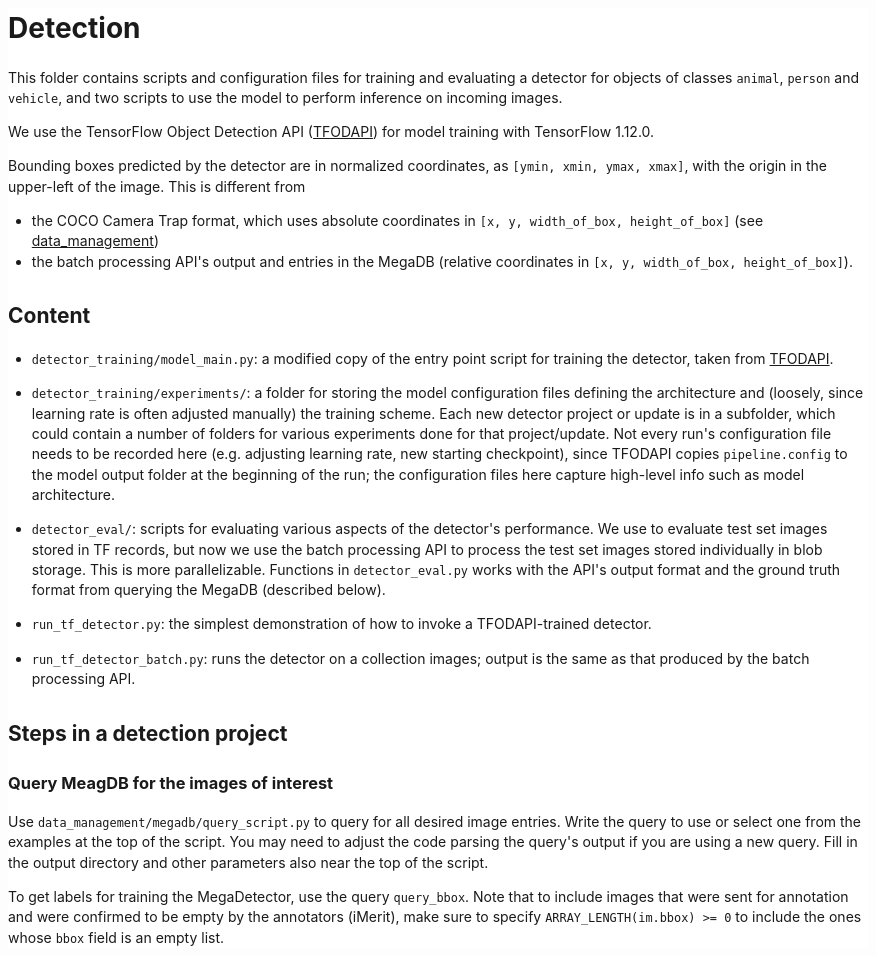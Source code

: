 # Detection

This folder contains scripts and configuration files for training and evaluating a detector for objects of classes `animal`, `person` and `vehicle`, and two scripts to use the model to perform inference on incoming images. 

We use the TensorFlow Object Detection API ([TFODAPI](https://github.com/tensorflow/models/tree/master/research/object_detection)) for model training with TensorFlow 1.12.0.

Bounding boxes predicted by the detector are in normalized coordinates, as `[ymin, xmin, ymax, xmax]`, with the origin in the upper-left of the image. This is different from 
- the COCO Camera Trap format, which uses absolute coordinates in `[x, y, width_of_box, height_of_box]` (see [data_management](api/detector_batch_processing/README.md))
- the batch processing API's output and entries in the MegaDB (relative coordinates in `[x, y, width_of_box, height_of_box]`).


## Content

- `detector_training/model_main.py`: a modified copy of the entry point script for training the detector, taken from [TFODAPI](https://github.com/tensorflow/models/blob/master/research/object_detection/model_main.py).

- `detector_training/experiments/`: a folder for storing the model configuration files defining the architecture and (loosely, since learning rate is often adjusted manually) the training scheme. Each new detector project or update is in a subfolder, which could contain a number of folders for various experiments done for that project/update. Not every run's configuration file needs to be recorded here (e.g. adjusting learning rate, new starting checkpoint), since TFODAPI copies `pipeline.config` to the model output folder at the beginning of the run; the configuration files here capture high-level info such as model architecture. 

- `detector_eval/`: scripts for evaluating various aspects of the detector's performance. We use to evaluate test set images stored in TF records, but now we use the batch processing API to process the test set images stored individually in blob storage. This is more parallelizable. Functions in `detector_eval.py` works with the API's output format and the ground truth format from querying the MegaDB (described below).

- `run_tf_detector.py`: the simplest demonstration of how to invoke a TFODAPI-trained detector.

- `run_tf_detector_batch.py`: runs the detector on a collection images; output is the same as that produced by the batch processing API.


## Steps in a detection project

### Query MeagDB for the images of interest

Use `data_management/megadb/query_script.py` to query for all desired image entries. Write the query to use or select one from the examples at the top of the script. You may need to adjust the code parsing the query's output if you are using a new query. Fill in the output directory and other parameters also near the top of the script. 

To get labels for training the MegaDetector, use the query `query_bbox`. Note that to include images that were sent for annotation and were confirmed to be empty by the annotators (iMerit), make sure to specify `ARRAY_LENGTH(im.bbox) >= 0` to include the ones whose `bbox` field is an empty list. 
